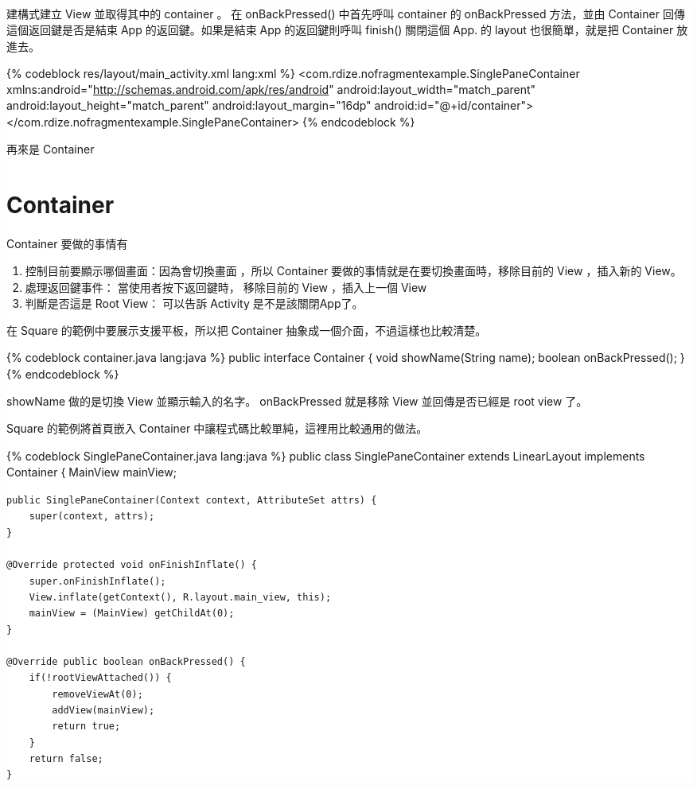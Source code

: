 建構式建立 View 並取得其中的 container 。
在 onBackPressed() 中首先呼叫 container 的 onBackPressed 方法，並由 Container 回傳這個返回鍵是否是結束 App 的返回鍵。如果是結束 App 的返回鍵則呼叫 finish() 關閉這個 App.
 的 layout 也很簡單，就是把 Container 放進去。

{% codeblock res/layout/main_activity.xml lang:xml %}
<com.rdize.nofragmentexample.SinglePaneContainer
    xmlns:android="http://schemas.android.com/apk/res/android"
    android:layout_width="match_parent"
    android:layout_height="match_parent"
    android:layout_margin="16dp"
    android:id="@+id/container">
</com.rdize.nofragmentexample.SinglePaneContainer>
{% endcodeblock %}

再來是 Container

# Container

Container 要做的事情有

1. 控制目前要顯示哪個畫面：因為會切換畫面 ，所以 Container 要做的事情就是在要切換畫面時，移除目前的 View ，插入新的 View。
2. 處理返回鍵事件： 當使用者按下返回鍵時， 移除目前的 View ，插入上一個 View
3. 判斷是否這是 Root View： 可以告訴 Activity 是不是該關閉App了。

在 Square 的範例中要展示支援平板，所以把 Container 抽象成一個介面，不過這樣也比較清楚。

{% codeblock container.java lang:java %}
public interface Container {
    void showName(String name);
    boolean onBackPressed();
}
{% endcodeblock %}

showName 做的是切換 View 並顯示輸入的名字。
onBackPressed 就是移除 View 並回傳是否已經是 root view 了。

Square 的範例將首頁嵌入 Container 中讓程式碼比較單純，這裡用比較通用的做法。

{% codeblock SinglePaneContainer.java lang:java %}
public class SinglePaneContainer extends LinearLayout implements Container {
    MainView mainView;

    public SinglePaneContainer(Context context, AttributeSet attrs) {
        super(context, attrs);
    }

    @Override protected void onFinishInflate() {
        super.onFinishInflate();
        View.inflate(getContext(), R.layout.main_view, this);
        mainView = (MainView) getChildAt(0);
    }

    @Override public boolean onBackPressed() {
        if(!rootViewAttached()) {
            removeViewAt(0);
            addView(mainView);
            return true;
        }
        return false;
    }
